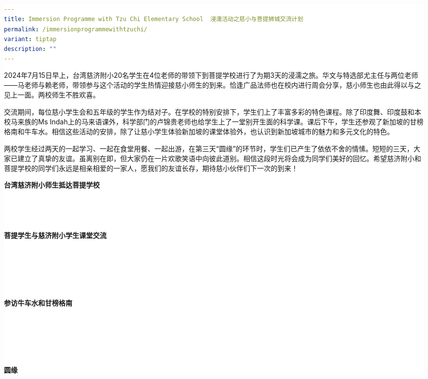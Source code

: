 ```yaml
---
title: Immersion Programme with Tzu Chi Elementary School  浸濡活动之慈小与菩提狮城交流计划
permalink: /immersionprogrammewithtzuchi/
variant: tiptap
description: ""
---
```

<p>2024年7月15日早上，台湾慈济附小20名学生在4位老师的带领下到菩提学校进行了为期3天的浸濡之旅。华文与特选部尤主任与两位老师——马老师与赖老师，带领参与这个活动的学生热情迎接慈小师生的到来。恰逢广品法师也在校内进行周会分享，慈小师生也由此得以与之见上一面。两校师生不胜欢喜。</p>
<p></p>
<p>交流期间，每位慈小学生会和五年级的学生作为结对子。在学校的特别安排下，学生们上了丰富多彩的特色课程。除了印度舞、印度鼓和本校马来族的Ms Indah上的马来语课外，科学部门的卢锦贵老师也给学生上了一堂别开生面的科学课。课后下午，学生还参观了新加坡的甘榜格南和牛车水。相信这些活动的安排，除了让慈小学生体验新加坡的课堂体验外，也认识到新加坡城市的魅力和多元文化的特色。</p>
<p></p>
<p>两校学生经过两天的一起学习、一起在食堂用餐、一起出游，在第三天“圆缘”的环节时，学生们已产生了依依不舍的情愫。短短的三天，大家已建立了真挚的友谊。虽离别在即，但大家仍在一片欢歌笑语中向彼此道别。相信这段时光将会成为同学们美好的回忆。希望慈济附小和菩提学校的同学们永远是相亲相爱的一家人，愿我们的友谊长存，期待慈小伙伴们下一次的到来！</p>
<p></p>
<p><strong>台湾慈济附小师生抵达菩提学校</strong>
</p>
<div class="isomer-image-wrapper">
<img style="width: 100%" height="auto" width="100%" alt="" src="/images/Taiwan Immersion 2024/9.jpg">
</div>
<p></p>
<div class="isomer-image-wrapper">
<img style="width: 100%" height="auto" width="100%" alt="" src="/images/Taiwan Immersion 2024/8.jpg">
</div>
<p><strong>菩提学生与慈济附小学生课堂交流</strong>
</p>
<div class="isomer-image-wrapper">
<img style="width: 100%" height="auto" width="100%" alt="" src="/images/Taiwan Immersion 2024/7.jpg">
</div>
<p></p>
<div class="isomer-image-wrapper">
<img style="width: 100%" height="auto" width="100%" alt="" src="/images/Taiwan Immersion 2024/6.jpg">
</div>
<p></p>
<div class="isomer-image-wrapper">
<img style="width: 100%" height="auto" width="100%" alt="" src="/images/Taiwan Immersion 2024/16.jpg">
</div>
<p></p>
<p><strong>参访牛车水和甘榜格南</strong>
</p>
<div class="isomer-image-wrapper">
<img style="width: 100%" height="auto" width="100%" alt="" src="/images/Taiwan Immersion 2024/10.jpg">
</div>
<p></p>
<p></p>
<div class="isomer-image-wrapper">
<img style="width: 100%" height="auto" width="100%" alt="" src="/images/Taiwan Immersion 2024/12.jpg">
</div>
<p></p>
<div class="isomer-image-wrapper">
<img style="width: 100%" height="auto" width="100%" alt="" src="/images/Taiwan Immersion 2024/15.jpg">
</div>
<p></p>
<p><strong>圆缘</strong>
</p>
<div class="isomer-image-wrapper">